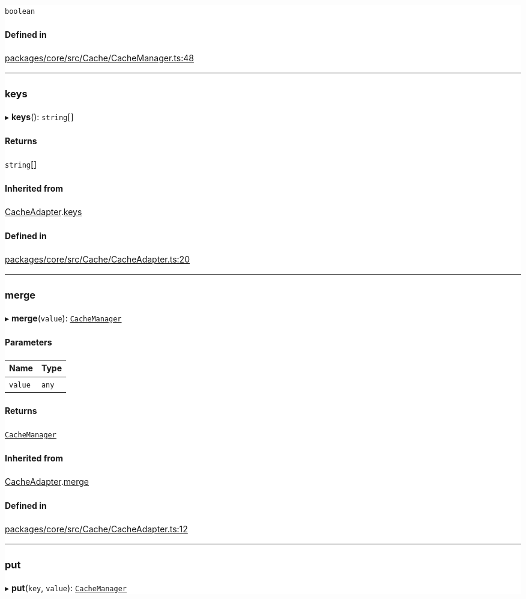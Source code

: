`boolean`

#### Defined in

[packages/core/src/Cache/CacheManager.ts:48](https://github.com/robinradic/npm-packages/blob/81c68f6/packages/core/src/Cache/CacheManager.ts#L48)

___

### keys

▸ **keys**(): `string`[]

#### Returns

`string`[]

#### Inherited from

[CacheAdapter](../interfaces/CacheAdapter.md).[keys](../interfaces/CacheAdapter.md#keys)

#### Defined in

[packages/core/src/Cache/CacheAdapter.ts:20](https://github.com/robinradic/npm-packages/blob/81c68f6/packages/core/src/Cache/CacheAdapter.ts#L20)

___

### merge

▸ **merge**(`value`): [`CacheManager`](CacheManager.md)

#### Parameters

| Name | Type |
| :------ | :------ |
| `value` | `any` |

#### Returns

[`CacheManager`](CacheManager.md)

#### Inherited from

[CacheAdapter](../interfaces/CacheAdapter.md).[merge](../interfaces/CacheAdapter.md#merge)

#### Defined in

[packages/core/src/Cache/CacheAdapter.ts:12](https://github.com/robinradic/npm-packages/blob/81c68f6/packages/core/src/Cache/CacheAdapter.ts#L12)

___

### put

▸ **put**(`key`, `value`): [`CacheManager`](CacheManager.md)
